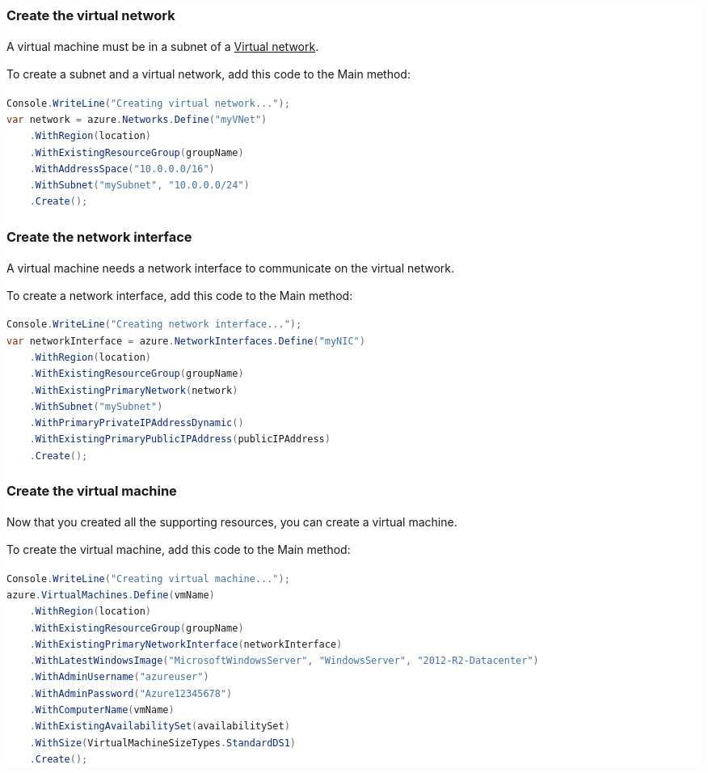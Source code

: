 ### Create the virtual network

A virtual machine must be in a subnet of a [Virtual network](../../virtual-network/virtual-networks-overview.md).

To create a subnet and a virtual network, add this code to the Main method:

```csharp
Console.WriteLine("Creating virtual network...");
var network = azure.Networks.Define("myVNet")
    .WithRegion(location)
    .WithExistingResourceGroup(groupName)
    .WithAddressSpace("10.0.0.0/16")
    .WithSubnet("mySubnet", "10.0.0.0/24")
    .Create();
```

### Create the network interface

A virtual machine needs a network interface to communicate on the virtual network.

To create a network interface, add this code to the Main method:

```csharp
Console.WriteLine("Creating network interface...");
var networkInterface = azure.NetworkInterfaces.Define("myNIC")
    .WithRegion(location)
    .WithExistingResourceGroup(groupName)
    .WithExistingPrimaryNetwork(network)
    .WithSubnet("mySubnet")
    .WithPrimaryPrivateIPAddressDynamic()
    .WithExistingPrimaryPublicIPAddress(publicIPAddress)
    .Create();
 ```

### Create the virtual machine

Now that you created all the supporting resources, you can create a virtual machine.

To create the virtual machine, add this code to the Main method:

```csharp
Console.WriteLine("Creating virtual machine...");
azure.VirtualMachines.Define(vmName)
    .WithRegion(location)
    .WithExistingResourceGroup(groupName)
    .WithExistingPrimaryNetworkInterface(networkInterface)
    .WithLatestWindowsImage("MicrosoftWindowsServer", "WindowsServer", "2012-R2-Datacenter")
    .WithAdminUsername("azureuser")
    .WithAdminPassword("Azure12345678")
    .WithComputerName(vmName)
    .WithExistingAvailabilitySet(availabilitySet)
    .WithSize(VirtualMachineSizeTypes.StandardDS1)
    .Create();
```
